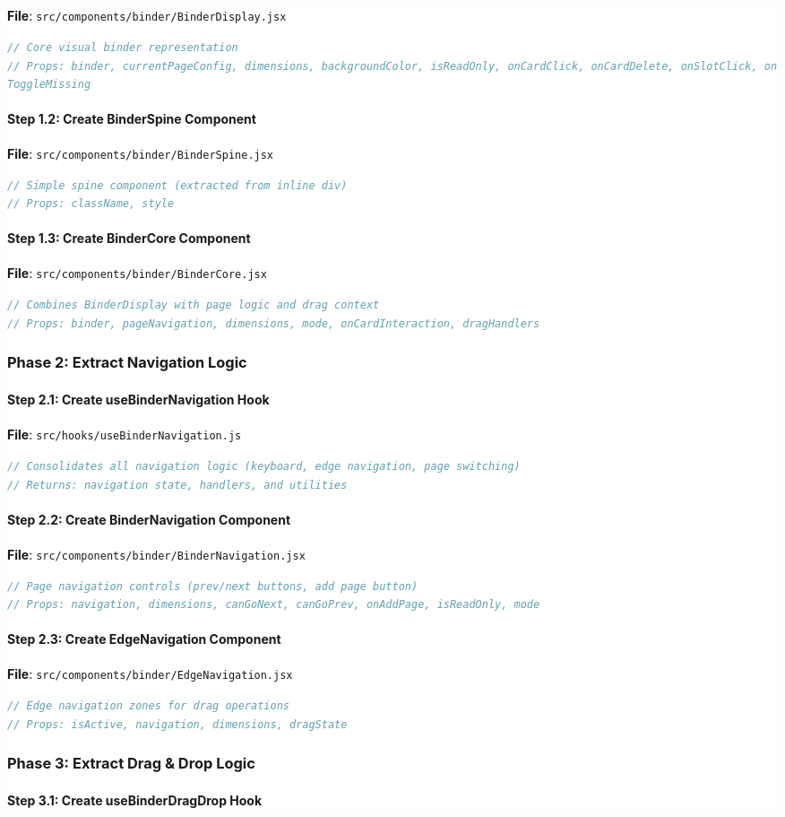**File**: `src/components/binder/BinderDisplay.jsx`

```jsx
// Core visual binder representation
// Props: binder, currentPageConfig, dimensions, backgroundColor, isReadOnly, onCardClick, onCardDelete, onSlotClick, onToggleMissing
```

#### Step 1.2: Create BinderSpine Component

**File**: `src/components/binder/BinderSpine.jsx`

```jsx
// Simple spine component (extracted from inline div)
// Props: className, style
```

#### Step 1.3: Create BinderCore Component

**File**: `src/components/binder/BinderCore.jsx`

```jsx
// Combines BinderDisplay with page logic and drag context
// Props: binder, pageNavigation, dimensions, mode, onCardInteraction, dragHandlers
```

### Phase 2: Extract Navigation Logic

#### Step 2.1: Create useBinderNavigation Hook

**File**: `src/hooks/useBinderNavigation.js`

```javascript
// Consolidates all navigation logic (keyboard, edge navigation, page switching)
// Returns: navigation state, handlers, and utilities
```

#### Step 2.2: Create BinderNavigation Component

**File**: `src/components/binder/BinderNavigation.jsx`

```jsx
// Page navigation controls (prev/next buttons, add page button)
// Props: navigation, dimensions, canGoNext, canGoPrev, onAddPage, isReadOnly, mode
```

#### Step 2.3: Create EdgeNavigation Component

**File**: `src/components/binder/EdgeNavigation.jsx`

```jsx
// Edge navigation zones for drag operations
// Props: isActive, navigation, dimensions, dragState
```

### Phase 3: Extract Drag & Drop Logic

#### Step 3.1: Create useBinderDragDrop Hook

